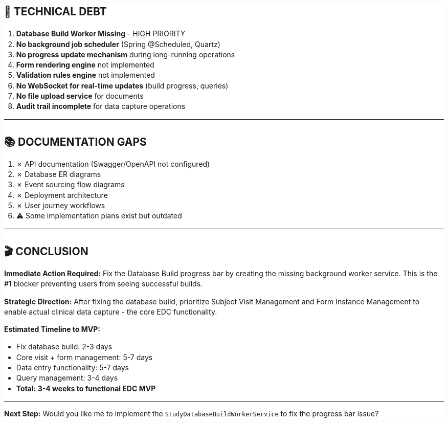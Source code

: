 
## 🔧 **TECHNICAL DEBT**

1. **Database Build Worker Missing** - HIGH PRIORITY
2. **No background job scheduler** (Spring @Scheduled, Quartz)
3. **No progress update mechanism** during long-running operations
4. **Form rendering engine** not implemented
5. **Validation rules engine** not implemented
6. **No WebSocket for real-time updates** (build progress, queries)
7. **No file upload service** for documents
8. **Audit trail incomplete** for data capture operations

---

## 📚 **DOCUMENTATION GAPS**

1. ✗ API documentation (Swagger/OpenAPI not configured)
2. ✗ Database ER diagrams
3. ✗ Event sourcing flow diagrams
4. ✗ Deployment architecture
5. ✗ User journey workflows
6. ⚠️ Some implementation plans exist but outdated

---

## 🎬 **CONCLUSION**

**Immediate Action Required:**
Fix the Database Build progress bar by creating the missing background worker service. This is the #1 blocker preventing users from seeing successful builds.

**Strategic Direction:**
After fixing the database build, prioritize Subject Visit Management and Form Instance Management to enable actual clinical data capture - the core EDC functionality.

**Estimated Timeline to MVP:**
- Fix database build: 2-3 days
- Core visit + form management: 5-7 days
- Data entry functionality: 5-7 days
- Query management: 3-4 days
- **Total: 3-4 weeks to functional EDC MVP**

---

**Next Step:** Would you like me to implement the `StudyDatabaseBuildWorkerService` to fix the progress bar issue?
